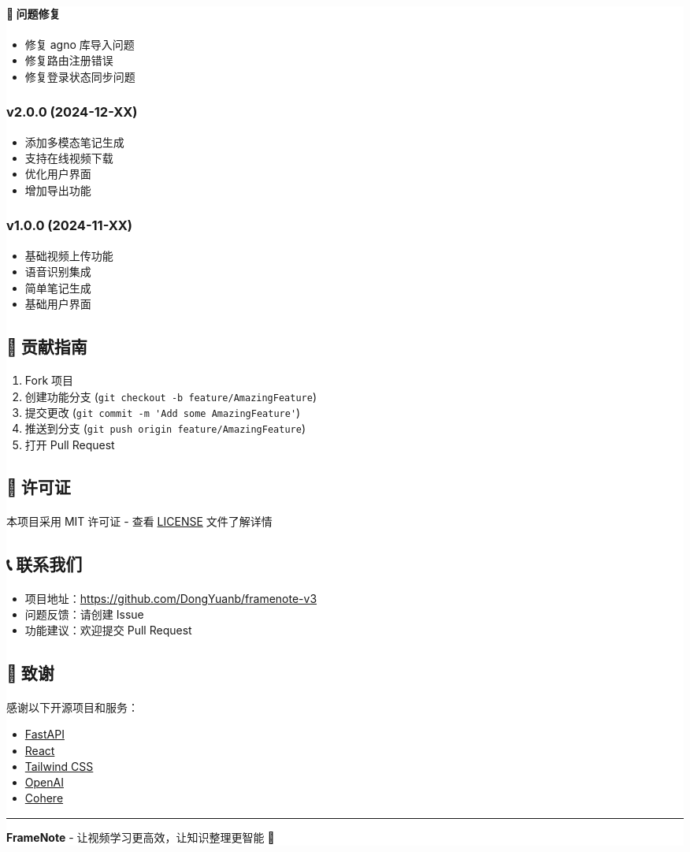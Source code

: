 #### 🐛 问题修复
- 修复 agno 库导入问题
- 修复路由注册错误
- 修复登录状态同步问题

### v2.0.0 (2024-12-XX)
- 添加多模态笔记生成
- 支持在线视频下载
- 优化用户界面
- 增加导出功能

### v1.0.0 (2024-11-XX)
- 基础视频上传功能
- 语音识别集成
- 简单笔记生成
- 基础用户界面

## 🤝 贡献指南

1. Fork 项目
2. 创建功能分支 (`git checkout -b feature/AmazingFeature`)
3. 提交更改 (`git commit -m 'Add some AmazingFeature'`)
4. 推送到分支 (`git push origin feature/AmazingFeature`)
5. 打开 Pull Request

## 📄 许可证

本项目采用 MIT 许可证 - 查看 [LICENSE](LICENSE) 文件了解详情

## 📞 联系我们

- 项目地址：https://github.com/DongYuanb/framenote-v3
- 问题反馈：请创建 Issue
- 功能建议：欢迎提交 Pull Request

## 🙏 致谢

感谢以下开源项目和服务：
- [FastAPI](https://fastapi.tiangolo.com/)
- [React](https://reactjs.org/)
- [Tailwind CSS](https://tailwindcss.com/)
- [OpenAI](https://openai.com/)
- [Cohere](https://cohere.ai/)

---

**FrameNote** - 让视频学习更高效，让知识整理更智能 🚀
